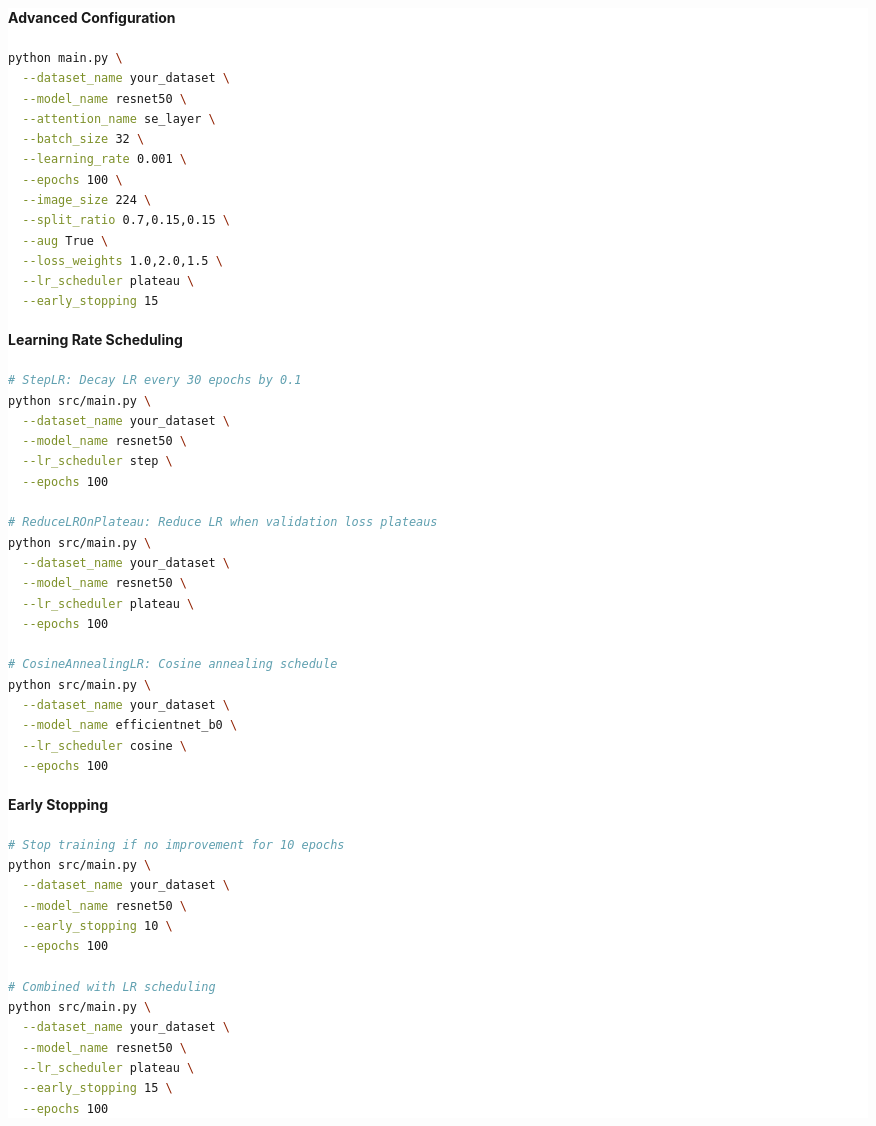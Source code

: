 #### Advanced Configuration
```bash
python main.py \
  --dataset_name your_dataset \
  --model_name resnet50 \
  --attention_name se_layer \
  --batch_size 32 \
  --learning_rate 0.001 \
  --epochs 100 \
  --image_size 224 \
  --split_ratio 0.7,0.15,0.15 \
  --aug True \
  --loss_weights 1.0,2.0,1.5 \
  --lr_scheduler plateau \
  --early_stopping 15
```

#### Learning Rate Scheduling
```bash
# StepLR: Decay LR every 30 epochs by 0.1
python src/main.py \
  --dataset_name your_dataset \
  --model_name resnet50 \
  --lr_scheduler step \
  --epochs 100

# ReduceLROnPlateau: Reduce LR when validation loss plateaus
python src/main.py \
  --dataset_name your_dataset \
  --model_name resnet50 \
  --lr_scheduler plateau \
  --epochs 100

# CosineAnnealingLR: Cosine annealing schedule
python src/main.py \
  --dataset_name your_dataset \
  --model_name efficientnet_b0 \
  --lr_scheduler cosine \
  --epochs 100
```

#### Early Stopping
```bash
# Stop training if no improvement for 10 epochs
python src/main.py \
  --dataset_name your_dataset \
  --model_name resnet50 \
  --early_stopping 10 \
  --epochs 100

# Combined with LR scheduling
python src/main.py \
  --dataset_name your_dataset \
  --model_name resnet50 \
  --lr_scheduler plateau \
  --early_stopping 15 \
  --epochs 100
```
